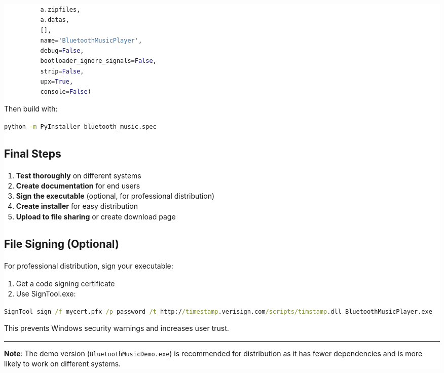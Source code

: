 ```python
          a.zipfiles,
          a.datas,
          [],
          name='BluetoothMusicPlayer',
          debug=False,
          bootloader_ignore_signals=False,
          strip=False,
          upx=True,
          console=False)
```

Then build with:
```cmd
python -m PyInstaller bluetooth_music.spec
```

## Final Steps

1. **Test thoroughly** on different systems
2. **Create documentation** for end users
3. **Sign the executable** (optional, for professional distribution)
4. **Create installer** for easy distribution
5. **Upload to file sharing** or create download page

## File Signing (Optional)

For professional distribution, sign your executable:

1. Get a code signing certificate
2. Use SignTool.exe:
```cmd
SignTool sign /f mycert.pfx /p password /t http://timestamp.verisign.com/scripts/timstamp.dll BluetoothMusicPlayer.exe
```

This prevents Windows security warnings and increases user trust.

---

**Note**: The demo version (`BluetoothMusicDemo.exe`) is recommended for distribution as it has fewer dependencies and is more likely to work on different systems.